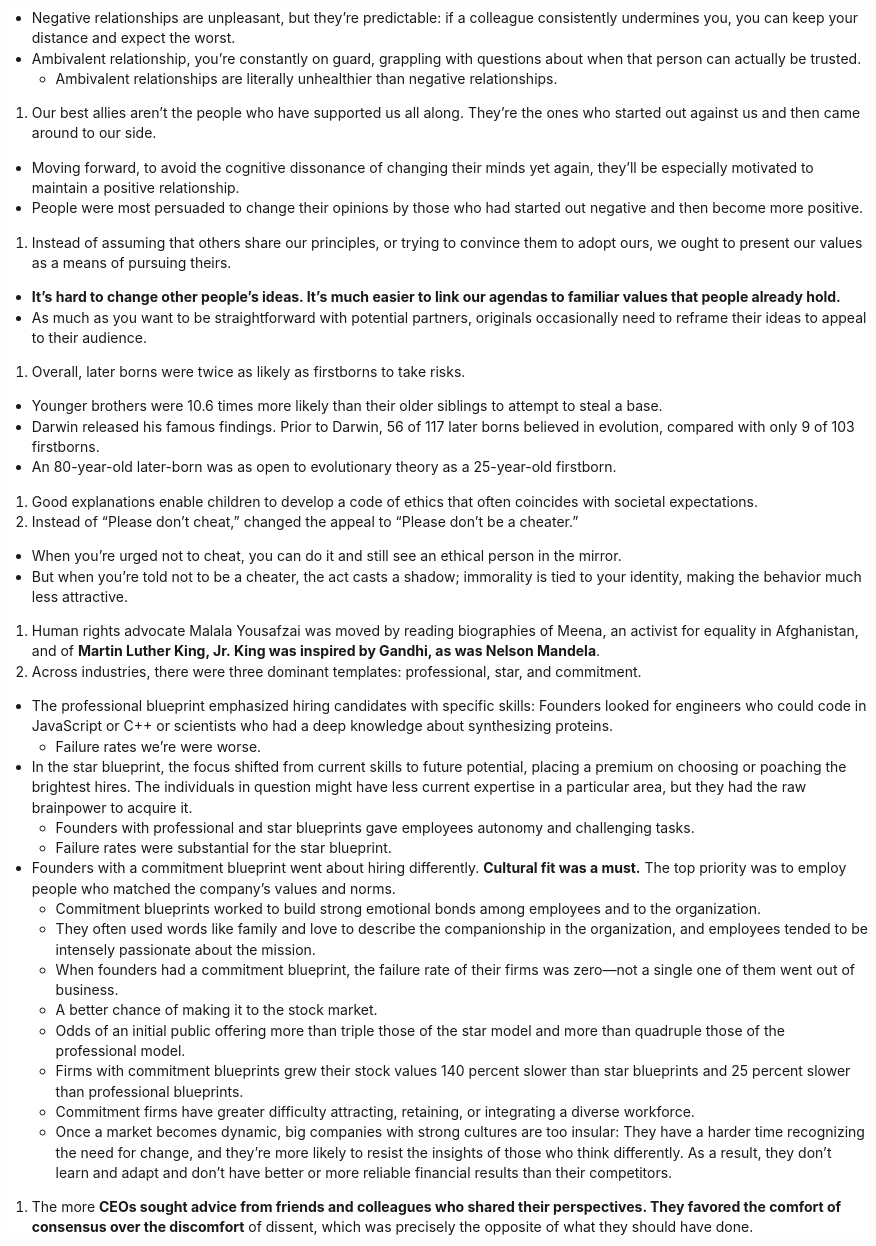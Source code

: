 - Negative relationships are unpleasant, but they’re predictable: if a colleague consistently undermines you, you can keep your distance and expect the worst.
- Ambivalent relationship, you’re constantly on guard, grappling with questions about when that person can actually be trusted.
    - Ambivalent relationships are literally unhealthier than negative relationships.
1. Our best allies aren’t the people who have supported us all along. They’re the ones who started out against us and then came around to our side.
- Moving forward, to avoid the cognitive dissonance of changing their minds yet again, they’ll be especially motivated to maintain a positive relationship.
- People were most persuaded to change their opinions by those who had started out negative and then become more positive.
1. Instead of assuming that others share our principles, or trying to convince them to adopt ours, we ought to present our values as a means of pursuing theirs.
- **It’s hard to change other people’s ideas. It’s much easier to link our agendas to familiar values that people already hold.**
- As much as you want to be straightforward with potential partners, originals occasionally need to reframe their ideas to appeal to their audience.
1. Overall, later borns were twice as likely as firstborns to take risks.
- Younger brothers were 10.6 times more likely than their older siblings to attempt to steal a base.
- Darwin released his famous findings. Prior to Darwin, 56 of 117 later borns believed in evolution, compared with only 9 of 103 firstborns.
- An 80-year-old later-born was as open to evolutionary theory as a 25-year-old firstborn.
1. Good explanations enable children to develop a code of ethics that often coincides with societal expectations.
2. Instead of “Please don’t cheat,” changed the appeal to “Please don’t be a cheater.”
- When you’re urged not to cheat, you can do it and still see an ethical person in the mirror.
- But when you’re told not to be a cheater, the act casts a shadow; immorality is tied to your identity, making the behavior much less attractive.
1. Human rights advocate Malala Yousafzai was moved by reading biographies of Meena, an activist for equality in Afghanistan, and of **Martin Luther King, Jr. King was inspired by Gandhi, as was Nelson Mandela**.
2. Across industries, there were three dominant templates: professional, star, and commitment.
- The professional blueprint emphasized hiring candidates with specific skills: Founders looked for engineers who could code in JavaScript or C++ or scientists who had a deep knowledge about synthesizing proteins.
    - Failure rates we’re were worse.
- In the star blueprint, the focus shifted from current skills to future potential, placing a premium on choosing or poaching the brightest hires. The individuals in question might have less current expertise in a particular area, but they had the raw brainpower to acquire it.
    - Founders with professional and star blueprints gave employees autonomy and challenging tasks.
    - Failure rates were substantial for the star blueprint.
- Founders with a commitment blueprint went about hiring differently. **Cultural fit was a must.** The top priority was to employ people who matched the company’s values and norms.
    - Commitment blueprints worked to build strong emotional bonds among employees and to the organization.
    - They often used words like family and love to describe the companionship in the organization, and employees tended to be intensely passionate about the mission.
    - When founders had a commitment blueprint, the failure rate of their firms was zero—not a single one of them went out of business.
    - A better chance of making it to the stock market.
    - Odds of an initial public offering more than triple those of the star model and more than quadruple those of the professional model.
    - Firms with commitment blueprints grew their stock values 140 percent slower than star blueprints and 25 percent slower than professional blueprints.
    - Commitment firms have greater difficulty attracting, retaining, or integrating a diverse workforce.
    - Once a market becomes dynamic, big companies with strong cultures are too insular: They have a harder time recognizing the need for change, and they’re more likely to resist the insights of those who think differently. As a result, they don’t learn and adapt and don’t have better or more reliable financial results than their competitors.
1. The more **CEOs sought advice from friends and colleagues who shared their perspectives. They favored the comfort of consensus over the discomfort** of dissent, which was precisely the opposite of what they should have done.